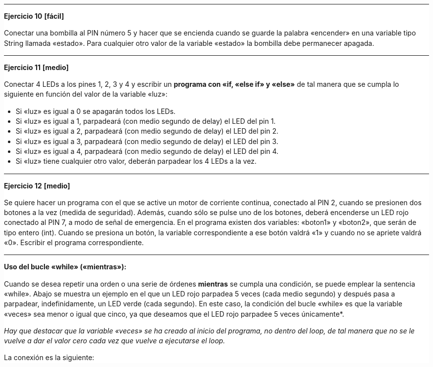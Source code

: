 * * *

**Ejercicio 10** ****\[fácil\]****

Conectar una bombilla al PIN número 5 y hacer que se encienda cuando se guarde la palabra «encender» en una variable tipo String llamada «estado». Para cualquier otro valor de la variable «estado» la bombilla debe permanecer apagada.

* * *

**Ejercicio 11** **\[medio\]**

Conectar 4 LEDs a los pines 1, 2, 3 y 4 y escribir un **programa con «if, «else if» y «else»** de tal manera que se cumpla lo siguiente en función del valor de la variable «luz»:

*   Si «luz» es igual a 0 se apagarán todos los LEDs.
*   Si «luz» es igual a 1, parpadeará (con medio segundo de delay) el LED del pin 1.
*   Si «luz» es igual a 2, parpadeará (con medio segundo de delay) el LED del pin 2.
*   Si «luz» es igual a 3, parpadeará (con medio segundo de delay) el LED del pin 3.
*   Si «luz» es igual a 4, parpadeará (con medio segundo de delay) el LED del pin 4.
*   Si «luz» tiene cualquier otro valor, deberán parpadear los 4 LEDs a la vez.

* * *

**Ejercicio 12** **\[medio\]**

Se quiere hacer un programa con el que se active un motor de corriente continua, conectado al PIN 2, cuando se presionen dos botones a la vez (medida de seguridad). Además, cuando sólo se pulse uno de los botones, deberá encenderse un LED rojo conectado al PIN 7, a modo de señal de emergencia. En el programa existen dos variables: «boton1» y «boton2», que serán de tipo entero (int). Cuando se presiona un botón, la variable correspondiente a ese botón valdrá «1» y cuando no se apriete valdrá «0». Escribir el programa correspondiente.

* * *

**Uso del bucle «while» («mientras»):**

Cuando se desea repetir una orden o una serie de órdenes **mientras** se cumpla una condición, se puede emplear la sentencia «while». Abajo se muestra un ejemplo en el que un LED rojo parpadea 5 veces (cada medio segundo) y después pasa a parpadear, indefinidamente, un LED verde (cada segundo). En este caso, la condición del bucle «while» es que la variable «veces» sea menor o igual que cinco, ya que deseamos que el LED rojo parpadee 5 veces únicamente\*.

_Hay que destacar que la variable «veces» se ha creado al inicio del programa, no dentro del loop, de tal manera que no se le vuelve a dar el valor cero cada vez que vuelve a ejecutarse el loop._

La conexión es la siguiente:
